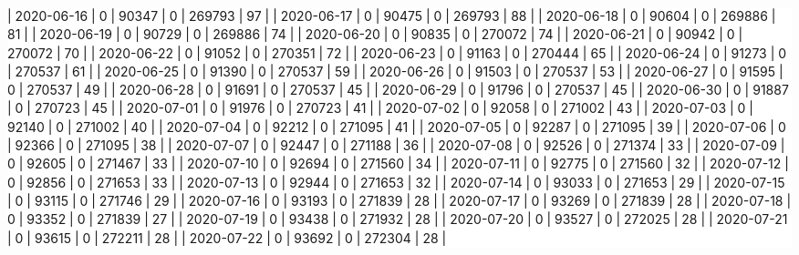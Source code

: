 | 2020-06-16 | 0 | 90347 | 0 | 269793 | 97 |
| 2020-06-17 | 0 | 90475 | 0 | 269793 | 88 |
| 2020-06-18 | 0 | 90604 | 0 | 269886 | 81 |
| 2020-06-19 | 0 | 90729 | 0 | 269886 | 74 |
| 2020-06-20 | 0 | 90835 | 0 | 270072 | 74 |
| 2020-06-21 | 0 | 90942 | 0 | 270072 | 70 |
| 2020-06-22 | 0 | 91052 | 0 | 270351 | 72 |
| 2020-06-23 | 0 | 91163 | 0 | 270444 | 65 |
| 2020-06-24 | 0 | 91273 | 0 | 270537 | 61 |
| 2020-06-25 | 0 | 91390 | 0 | 270537 | 59 |
| 2020-06-26 | 0 | 91503 | 0 | 270537 | 53 |
| 2020-06-27 | 0 | 91595 | 0 | 270537 | 49 |
| 2020-06-28 | 0 | 91691 | 0 | 270537 | 45 |
| 2020-06-29 | 0 | 91796 | 0 | 270537 | 45 |
| 2020-06-30 | 0 | 91887 | 0 | 270723 | 45 |
| 2020-07-01 | 0 | 91976 | 0 | 270723 | 41 |
| 2020-07-02 | 0 | 92058 | 0 | 271002 | 43 |
| 2020-07-03 | 0 | 92140 | 0 | 271002 | 40 |
| 2020-07-04 | 0 | 92212 | 0 | 271095 | 41 |
| 2020-07-05 | 0 | 92287 | 0 | 271095 | 39 |
| 2020-07-06 | 0 | 92366 | 0 | 271095 | 38 |
| 2020-07-07 | 0 | 92447 | 0 | 271188 | 36 |
| 2020-07-08 | 0 | 92526 | 0 | 271374 | 33 |
| 2020-07-09 | 0 | 92605 | 0 | 271467 | 33 |
| 2020-07-10 | 0 | 92694 | 0 | 271560 | 34 |
| 2020-07-11 | 0 | 92775 | 0 | 271560 | 32 |
| 2020-07-12 | 0 | 92856 | 0 | 271653 | 33 |
| 2020-07-13 | 0 | 92944 | 0 | 271653 | 32 |
| 2020-07-14 | 0 | 93033 | 0 | 271653 | 29 |
| 2020-07-15 | 0 | 93115 | 0 | 271746 | 29 |
| 2020-07-16 | 0 | 93193 | 0 | 271839 | 28 |
| 2020-07-17 | 0 | 93269 | 0 | 271839 | 28 |
| 2020-07-18 | 0 | 93352 | 0 | 271839 | 27 |
| 2020-07-19 | 0 | 93438 | 0 | 271932 | 28 |
| 2020-07-20 | 0 | 93527 | 0 | 272025 | 28 |
| 2020-07-21 | 0 | 93615 | 0 | 272211 | 28 |
| 2020-07-22 | 0 | 93692 | 0 | 272304 | 28 |
